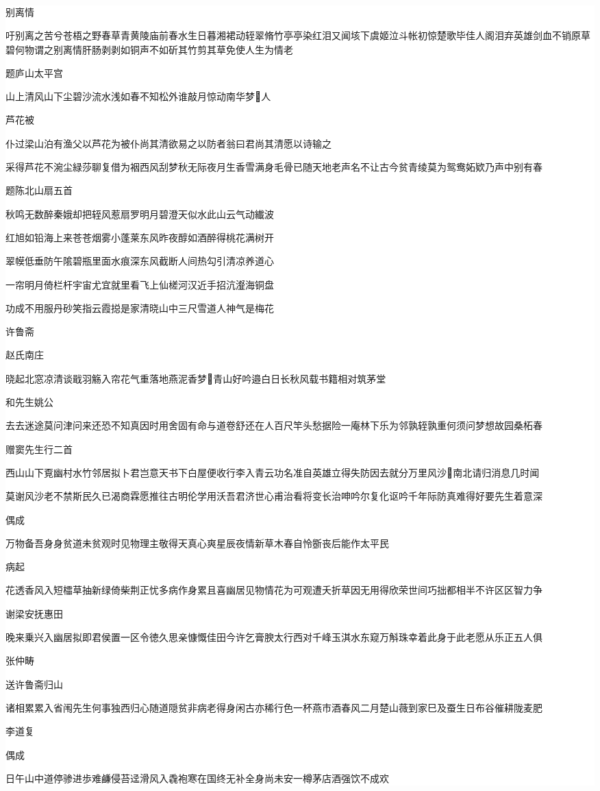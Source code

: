 别离情  

吁别离之苦兮苍梧之野春草青黄陵庙前春水生日暮湘裙动轾翠脩竹亭亭染红泪又闻垓下虞姬泣斗帐初惊楚歌毕佳人阁泪弃英雄剑血不销原草碧何物谓之别离情肝肠剥剥如铜声不如斫其竹剪其草免使人生为情老  

题庐山太平宫  

山上清风山下尘碧沙流水浅如春不知松外谁敲月惊动南华梦人  

芦花被  

仆过梁山泊有渔父以芦花为被仆尚其清欲易之以防者翁曰君尚其清愿以诗输之  

采得芦花不涴尘緑莎聊复借为裀西风刮梦秋无际夜月生香雪满身毛骨已随天地老声名不让古今贫青绫莫为鸳鸯妬欵乃声中别有春  

题陈北山扇五首  

秋鸣无数醉秦娥却把轾风惹扇罗明月碧澄天似水此山云气动纎波  

红旭如铅海上来苍苍烟雾小蓬莱东风昨夜醇如酒醉得桃花满树开  

翠幙低垂防午隂碧瓶里面水痕深东风截断人间热勾引清凉养道心  

一帘明月倚栏杆宇宙尤宜就里看飞上仙槎河汉近手招沆瀣海铜盘  

功成不用服丹砂笑指云霞搃是家清晓山中三尺雪道人神气是梅花  

许鲁斋  

赵氏南庄  

晓起北窓凉清谈戢羽觞入帘花气重落地燕泥香梦青山好吟邉白日长秋风载书籍相对筑茅堂  

和先生姚公  

去去迷途莫问津问来还恐不知真因时用舍固有命与道卷舒还在人百尺竿头愁据险一庵林下乐为邻孰轾孰重何须问梦想故园桑柘春  

赠窦先生行二首  

西山山下覔幽村水竹邻居拟卜君岂意天书下白屋便收行李入青云功名准自英雄立得失防因去就分万里风沙南北请归消息几时闻  

莫谢风沙老不禁斯民久已渴商霖愿推往古明伦学用沃吾君济世心甫治看将变长治呻吟尔复化讴吟千年际防真难得好要先生着意深  

偶成  

万物备吾身身贫道未贫观时见物理主敬得天真心爽星辰夜情新草木春自怜斵丧后能作太平民  

病起  

花透香风入短櫺草抽新绿倚柴荆正忧多病作身累且喜幽居见物情花为可观遭夭折草因无用得欣荣世间巧拙都相半不许区区智力争  

谢梁安抚惠田  

晚来乗兴入幽居拟即君侯置一区令徳久思亲慷慨佳田今许乞膏腴太行西对千峰玉淇水东窥万斛珠幸着此身于此老愿从乐正五人俱  

张仲畴  

送许鲁斋归山  

诸相累累入省闱先生何事独西归心随道隠贫非病老得身闲古亦稀行色一杯燕市酒春风二月楚山薇到家巳及蚕生日布谷催耕陇麦肥  

李道复  

偶成  

日午山中道停骖进歩难鹻侵苔迳滑风入毳袍寒在国终无补全身尚未安一樽茅店酒强饮不成欢  
